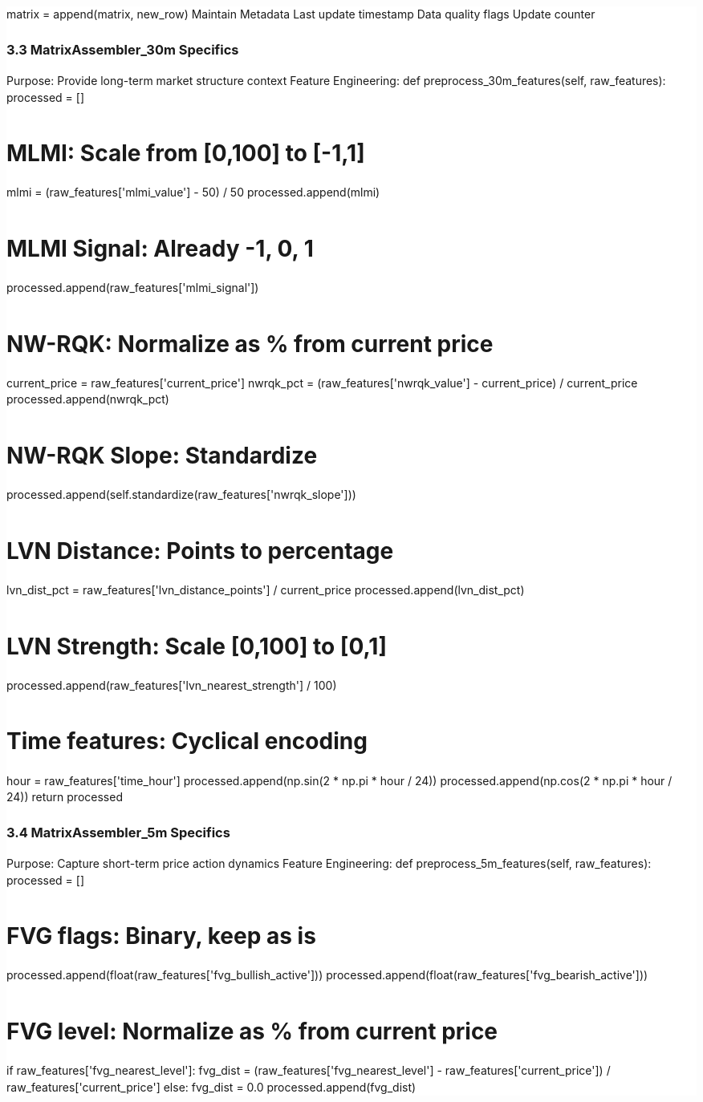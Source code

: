 matrix = append(matrix, new_row)
Maintain Metadata
Last update timestamp
Data quality flags
Update counter

### 3.3 MatrixAssembler_30m Specifics

Purpose: Provide long-term market structure context
Feature Engineering:
def preprocess_30m_features(self, raw_features):
processed = []
# MLMI: Scale from [0,100] to [-1,1]
mlmi = (raw_features['mlmi_value'] - 50) / 50
processed.append(mlmi)
# MLMI Signal: Already -1, 0, 1
processed.append(raw_features['mlmi_signal'])
# NW-RQK: Normalize as % from current price
current_price = raw_features['current_price']
nwrqk_pct = (raw_features['nwrqk_value'] - current_price) / current_price
processed.append(nwrqk_pct)
# NW-RQK Slope: Standardize
processed.append(self.standardize(raw_features['nwrqk_slope']))
# LVN Distance: Points to percentage
lvn_dist_pct = raw_features['lvn_distance_points'] / current_price
processed.append(lvn_dist_pct)
# LVN Strength: Scale [0,100] to [0,1]
processed.append(raw_features['lvn_nearest_strength'] / 100)
# Time features: Cyclical encoding
hour = raw_features['time_hour']
processed.append(np.sin(2 * np.pi * hour / 24))
processed.append(np.cos(2 * np.pi * hour / 24))
return processed

### 3.4 MatrixAssembler_5m Specifics

Purpose: Capture short-term price action dynamics
Feature Engineering:
def preprocess_5m_features(self, raw_features):
processed = []
# FVG flags: Binary, keep as is
processed.append(float(raw_features['fvg_bullish_active']))
processed.append(float(raw_features['fvg_bearish_active']))
# FVG level: Normalize as % from current price
if raw_features['fvg_nearest_level']:
fvg_dist = (raw_features['fvg_nearest_level'] -
raw_features['current_price']) / raw_features['current_price']
else:
fvg_dist = 0.0
processed.append(fvg_dist)